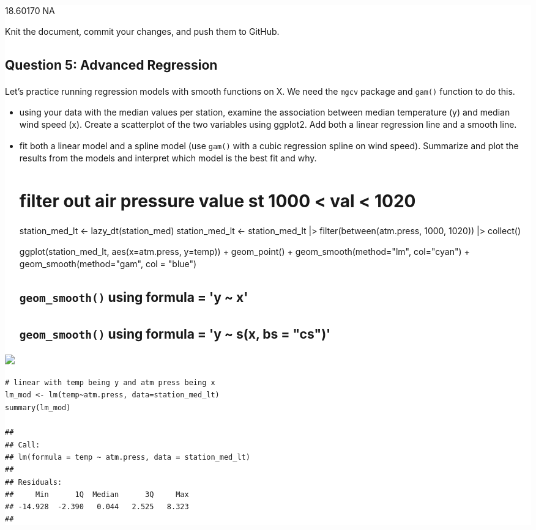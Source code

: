 <td style="text-align:right;">
18.60170
</td>
<td style="text-align:right;">
NA
</td>
</tr>
</tbody>
</table>

Knit the document, commit your changes, and push them to GitHub.

## Question 5: Advanced Regression

Let’s practice running regression models with smooth functions on X. We
need the `mgcv` package and `gam()` function to do this.

-   using your data with the median values per station, examine the
    association between median temperature (y) and median wind speed
    (x). Create a scatterplot of the two variables using ggplot2. Add
    both a linear regression line and a smooth line.

-   fit both a linear model and a spline model (use `gam()` with a cubic
    regression spline on wind speed). Summarize and plot the results
    from the models and interpret which model is the best fit and why.



    # filter out air pressure value st 1000 < val < 1020
    station_med_lt <- lazy_dt(station_med)
    station_med_lt <- station_med_lt |>
      filter(between(atm.press, 1000, 1020)) |>
      collect()

    ggplot(station_med_lt, aes(x=atm.press, y=temp)) +
      geom_point() +
      geom_smooth(method="lm", col="cyan") +
      geom_smooth(method="gam", col = "blue")

    ## `geom_smooth()` using formula = 'y ~ x'
    ## `geom_smooth()` using formula = 'y ~ s(x, bs = "cs")'

![](README_files/figure-markdown_strict/unnamed-chunk-14-1.png)

    # linear with temp being y and atm press being x 
    lm_mod <- lm(temp~atm.press, data=station_med_lt)
    summary(lm_mod)

    ## 
    ## Call:
    ## lm(formula = temp ~ atm.press, data = station_med_lt)
    ## 
    ## Residuals:
    ##     Min      1Q  Median      3Q     Max 
    ## -14.928  -2.390   0.044   2.525   8.323 
    ## 
